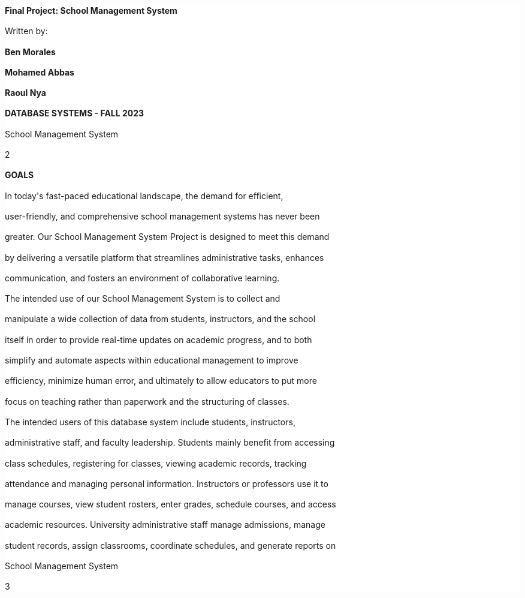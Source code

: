 ﻿<a name="br1"></a> 

**Final Project: School Management System**

Written by:

**Ben Morales**

**Mohamed Abbas**

**Raoul Nya**

**DATABASE SYSTEMS - FALL 2023**



<a name="br2"></a> 

School Management System

2

**GOALS**

In today's fast-paced educational landscape, the demand for efficient,

user-friendly, and comprehensive school management systems has never been

greater. Our School Management System Project is designed to meet this demand

by delivering a versatile platform that streamlines administrative tasks, enhances

communication, and fosters an environment of collaborative learning.

The intended use of our School Management System is to collect and

manipulate a wide collection of data from students, instructors, and the school

itself in order to provide real-time updates on academic progress, and to both

simplify and automate aspects within educational management to improve

efficiency, minimize human error, and ultimately to allow educators to put more

focus on teaching rather than paperwork and the structuring of classes.

The intended users of this database system include students, instructors,

administrative staff, and faculty leadership. Students mainly benefit from accessing

class schedules, registering for classes, viewing academic records, tracking

attendance and managing personal information. Instructors or professors use it to

manage courses, view student rosters, enter grades, schedule courses, and access

academic resources. University administrative staff manage admissions, manage

student records, assign classrooms, coordinate schedules, and generate reports on



<a name="br3"></a> 

School Management System

3
